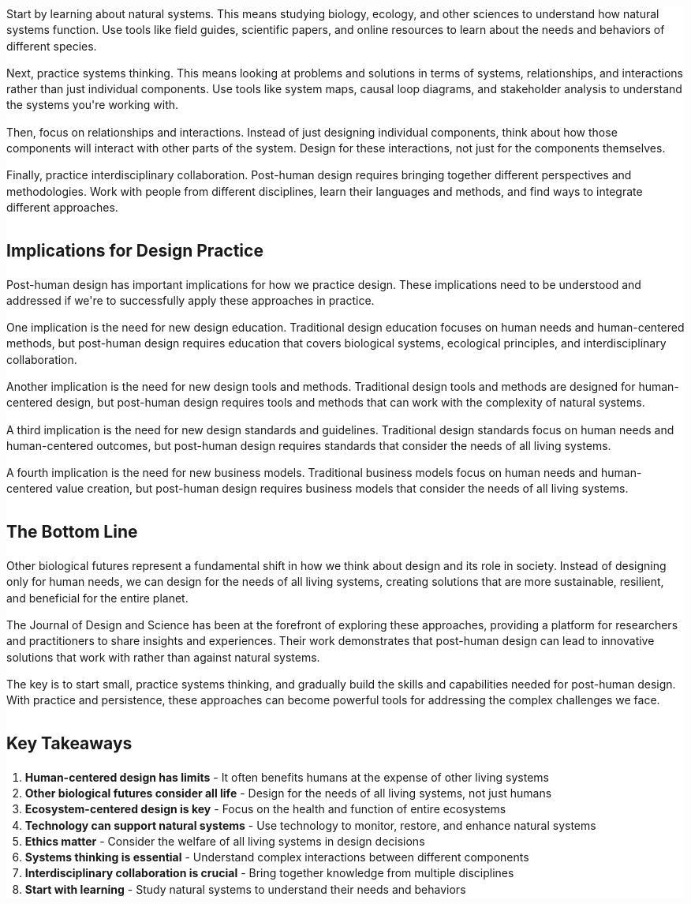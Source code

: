 Start by learning about natural systems. This means studying biology, ecology, and other sciences to understand how natural systems function. Use tools like field guides, scientific papers, and online resources to learn about the needs and behaviors of different species.

Next, practice systems thinking. This means looking at problems and solutions in terms of systems, relationships, and interactions rather than just individual components. Use tools like system maps, causal loop diagrams, and stakeholder analysis to understand the systems you're working with.

Then, focus on relationships and interactions. Instead of just designing individual components, think about how those components will interact with other parts of the system. Design for these interactions, not just for the components themselves.

Finally, practice interdisciplinary collaboration. Post-human design requires bringing together different perspectives and methodologies. Work with people from different disciplines, learn their languages and methods, and find ways to integrate different approaches.

## Implications for Design Practice

Post-human design has important implications for how we practice design. These implications need to be understood and addressed if we're to successfully apply these approaches in practice.

One implication is the need for new design education. Traditional design education focuses on human needs and human-centered methods, but post-human design requires education that covers biological systems, ecological principles, and interdisciplinary collaboration.

Another implication is the need for new design tools and methods. Traditional design tools and methods are designed for human-centered design, but post-human design requires tools and methods that can work with the complexity of natural systems.

A third implication is the need for new design standards and guidelines. Traditional design standards focus on human needs and human-centered outcomes, but post-human design requires standards that consider the needs of all living systems.

A fourth implication is the need for new business models. Traditional business models focus on human needs and human-centered value creation, but post-human design requires business models that consider the needs of all living systems.

## The Bottom Line

Other biological futures represent a fundamental shift in how we think about design and its role in society. Instead of designing only for human needs, we can design for the needs of all living systems, creating solutions that are more sustainable, resilient, and beneficial for the entire planet.

The Journal of Design and Science has been at the forefront of exploring these approaches, providing a platform for researchers and practitioners to share insights and experiences. Their work demonstrates that post-human design can lead to innovative solutions that work with rather than against natural systems.

The key is to start small, practice systems thinking, and gradually build the skills and capabilities needed for post-human design. With practice and persistence, these approaches can become powerful tools for addressing the complex challenges we face.

## Key Takeaways

1. **Human-centered design has limits** - It often benefits humans at the expense of other living systems
2. **Other biological futures consider all life** - Design for the needs of all living systems, not just humans
3. **Ecosystem-centered design is key** - Focus on the health and function of entire ecosystems
4. **Technology can support natural systems** - Use technology to monitor, restore, and enhance natural systems
5. **Ethics matter** - Consider the welfare of all living systems in design decisions
6. **Systems thinking is essential** - Understand complex interactions between different components
7. **Interdisciplinary collaboration is crucial** - Bring together knowledge from multiple disciplines
8. **Start with learning** - Study natural systems to understand their needs and behaviors
